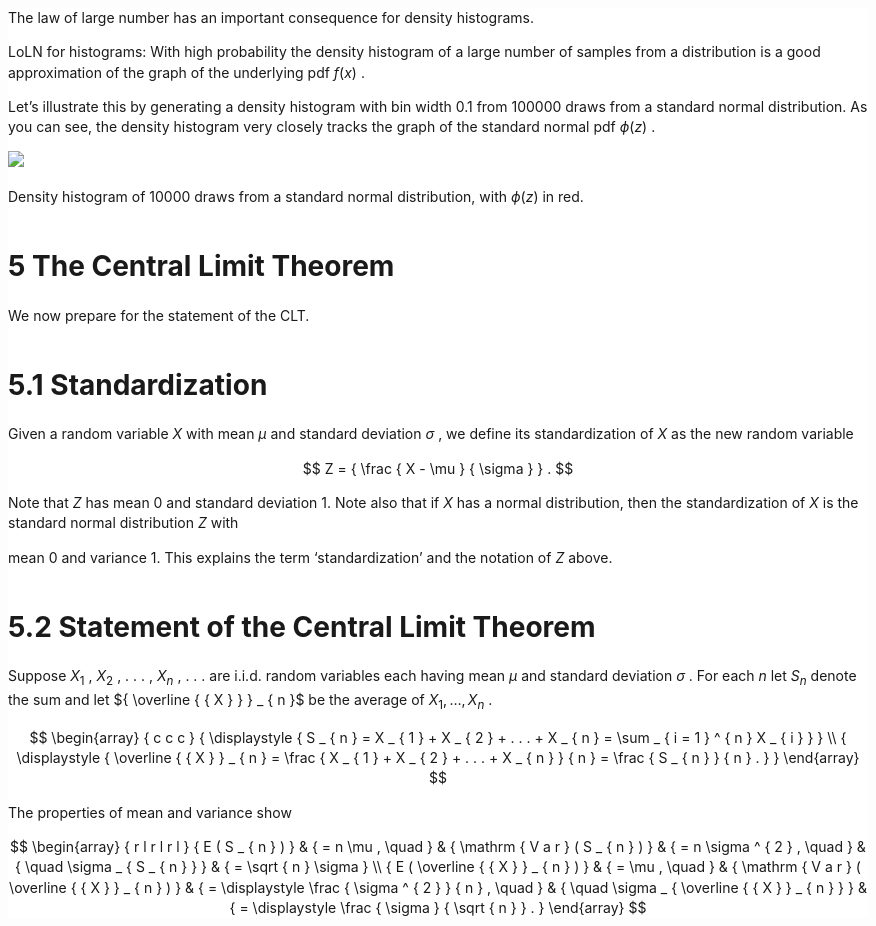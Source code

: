 The law of large number has an important consequence for density histograms.

LoLN for histograms: With high probability the density histogram of a large number of samples from a distribution is a good approximation of the graph of the underlying pdf $f ( x )$ .

Let’s illustrate this by generating a density histogram with bin width 0.1 from 100000 draws from a standard normal distribution. As you can see, the density histogram very closely tracks the graph of the standard normal pdf $\phi ( z )$ .

![](images/9452b0eb899cff93d84a85f1f7f90185f42d46a8bb0509b4d16d6a8d6bf0978f.jpg)

Density histogram of 10000 draws from a standard normal distribution, with $\phi ( z )$ in red.

# 5 The Central Limit Theorem

We now prepare for the statement of the CLT.

# 5.1 Standardization

Given a random variable $X$ with mean $\mu$ and standard deviation $\sigma$ , we define its standardization of $X$ as the new random variable

$$
Z = { \frac { X - \mu } { \sigma } } .
$$

Note that $Z$ has mean 0 and standard deviation 1. Note also that if $X$ has a normal distribution, then the standardization of $X$ is the standard normal distribution $Z$ with

mean 0 and variance 1. This explains the term ‘standardization’ and the notation of $Z$ above.

# 5.2 Statement of the Central Limit Theorem

Suppose $X _ { 1 }$ , $X _ { 2 }$ , . . . , $X _ { n }$ , . . . are i.i.d. random variables each having mean $\mu$ and standard deviation $\sigma$ . For each $n$ let $S _ { n }$ denote the sum and let ${ \overline { { X } } } _ { n }$ be the average of $X _ { 1 } , \ldots , X _ { n }$ .

$$
\begin{array} { c c c } { \displaystyle { S _ { n } = X _ { 1 } + X _ { 2 } + . . . + X _ { n } = \sum _ { i = 1 } ^ { n } X _ { i } } } \\ { \displaystyle { \overline { { X } } _ { n } = \frac { X _ { 1 } + X _ { 2 } + . . . + X _ { n } } { n } = \frac { S _ { n } } { n } . } } \end{array}
$$

The properties of mean and variance show

$$
\begin{array} { r l r l r l } { E ( S _ { n } ) } & { = n \mu , \quad } & { \mathrm { V a r } ( S _ { n } ) } & { = n \sigma ^ { 2 } , \quad } & { \quad \sigma _ { S _ { n } } } & { = \sqrt { n } \sigma } \\ { E ( \overline { { X } } _ { n } ) } & { = \mu , \quad } & { \mathrm { V a r } ( \overline { { X } } _ { n } ) } & { = \displaystyle \frac { \sigma ^ { 2 } } { n } , \quad } & { \quad \sigma _ { \overline { { X } } _ { n } } } & { = \displaystyle \frac { \sigma } { \sqrt { n } } . } \end{array}
$$
